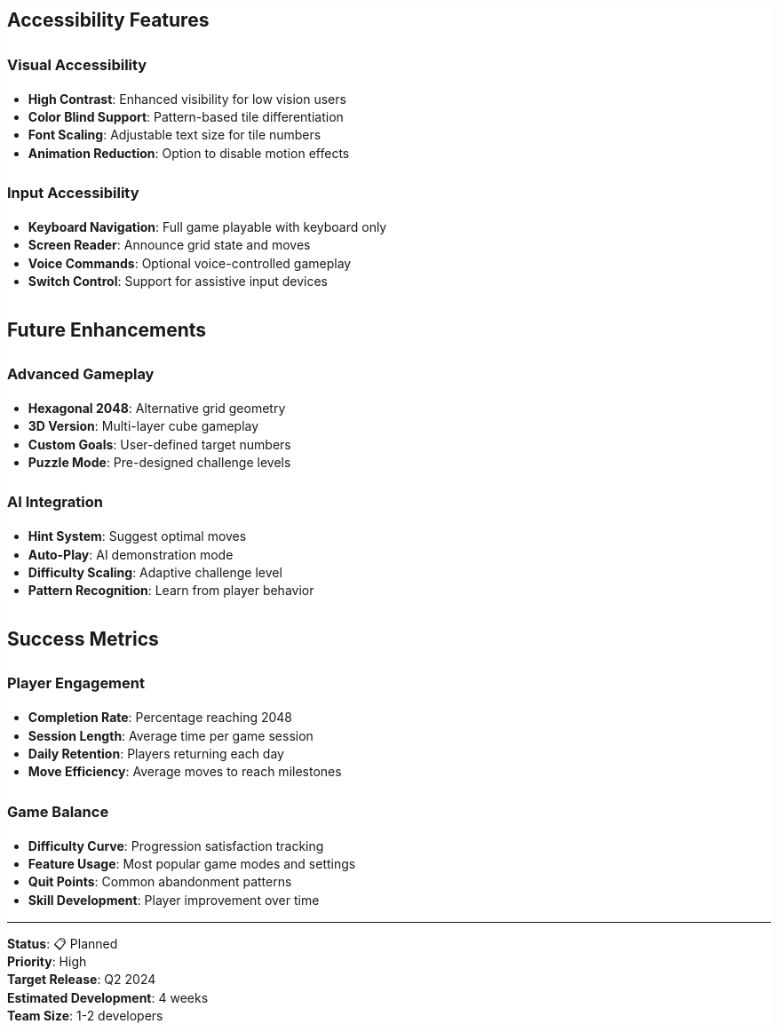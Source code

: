 ## Accessibility Features

### Visual Accessibility
- **High Contrast**: Enhanced visibility for low vision users
- **Color Blind Support**: Pattern-based tile differentiation
- **Font Scaling**: Adjustable text size for tile numbers
- **Animation Reduction**: Option to disable motion effects

### Input Accessibility
- **Keyboard Navigation**: Full game playable with keyboard only
- **Screen Reader**: Announce grid state and moves
- **Voice Commands**: Optional voice-controlled gameplay
- **Switch Control**: Support for assistive input devices

## Future Enhancements

### Advanced Gameplay
- **Hexagonal 2048**: Alternative grid geometry
- **3D Version**: Multi-layer cube gameplay
- **Custom Goals**: User-defined target numbers
- **Puzzle Mode**: Pre-designed challenge levels

### AI Integration
- **Hint System**: Suggest optimal moves
- **Auto-Play**: AI demonstration mode
- **Difficulty Scaling**: Adaptive challenge level
- **Pattern Recognition**: Learn from player behavior

## Success Metrics

### Player Engagement
- **Completion Rate**: Percentage reaching 2048
- **Session Length**: Average time per game session
- **Daily Retention**: Players returning each day
- **Move Efficiency**: Average moves to reach milestones

### Game Balance
- **Difficulty Curve**: Progression satisfaction tracking
- **Feature Usage**: Most popular game modes and settings
- **Quit Points**: Common abandonment patterns
- **Skill Development**: Player improvement over time

---

**Status**: 📋 Planned  
**Priority**: High  
**Target Release**: Q2 2024  
**Estimated Development**: 4 weeks  
**Team Size**: 1-2 developers